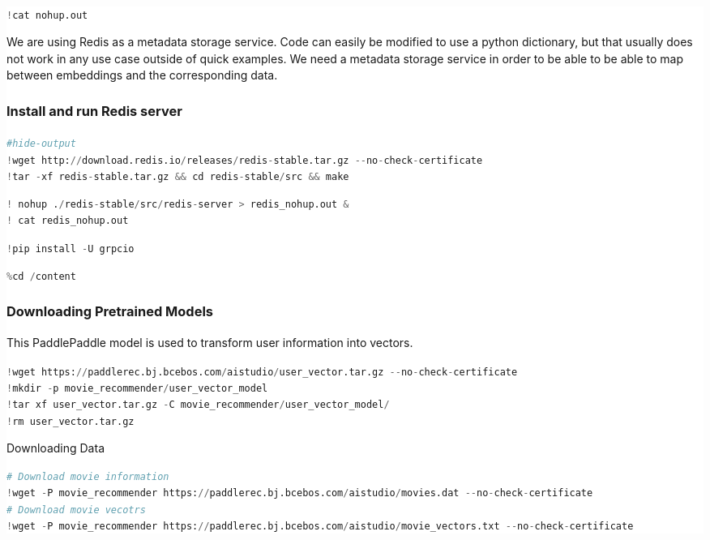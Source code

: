 ```python id="h8kdCNOvMsdb"
```

```python colab={"base_uri": "https://localhost:8080/"} id="XHBfpO_DkNEA" outputId="e22b1bb3-ea15-46cf-e203-65f2d05969e5"
!cat nohup.out
```


We are using Redis as a metadata storage service. Code can easily be modified to use a python dictionary, but that usually does not work in any use case outside of quick examples. We need a metadata storage service in order to be able to be able to map between embeddings and the corresponding data.



### Install and run Redis server


```python colab={"base_uri": "https://localhost:8080/"} id="Uqac1hT5NUs7" outputId="5a5192ca-bb04-4259-b9d4-4e050db5a0b2"
#hide-output
!wget http://download.redis.io/releases/redis-stable.tar.gz --no-check-certificate
!tar -xf redis-stable.tar.gz && cd redis-stable/src && make
```

```python colab={"base_uri": "https://localhost:8080/"} id="uOpL7Krfm1jk" outputId="5c32eb6b-30bf-4e77-db61-9a0ac6220863"
! nohup ./redis-stable/src/redis-server > redis_nohup.out &
! cat redis_nohup.out
```

```python id="4K0PQx_Qpk-d"
!pip install -U grpcio
```

```python colab={"base_uri": "https://localhost:8080/"} id="ryH_eaIEpcuF" outputId="32f9e0db-636f-4698-e1c8-8dee54961fcd"
%cd /content
```


### Downloading Pretrained Models

This PaddlePaddle model is used to transform user information into vectors.


```python id="b52f00c3" colab={"base_uri": "https://localhost:8080/"} outputId="c20670c6-1a1d-4ec8-edf5-4981c8499a0f"
!wget https://paddlerec.bj.bcebos.com/aistudio/user_vector.tar.gz --no-check-certificate
!mkdir -p movie_recommender/user_vector_model
!tar xf user_vector.tar.gz -C movie_recommender/user_vector_model/
!rm user_vector.tar.gz
```


Downloading Data


```python id="39a7facb" colab={"base_uri": "https://localhost:8080/"} outputId="86a36475-e468-447b-d572-9b5d8eb6c53f"
# Download movie information
!wget -P movie_recommender https://paddlerec.bj.bcebos.com/aistudio/movies.dat --no-check-certificate
# Download movie vecotrs
!wget -P movie_recommender https://paddlerec.bj.bcebos.com/aistudio/movie_vectors.txt --no-check-certificate
```
